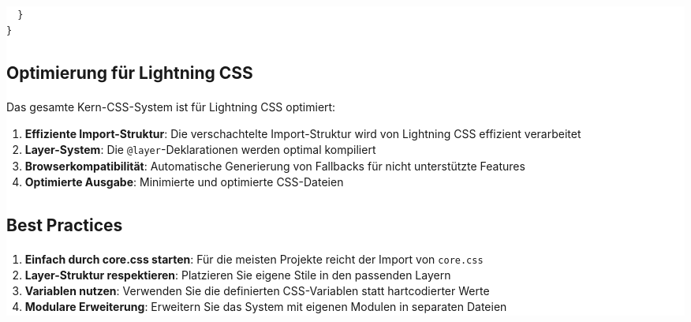 ```css
  }
}
```

## Optimierung für Lightning CSS

Das gesamte Kern-CSS-System ist für Lightning CSS optimiert:

1. **Effiziente Import-Struktur**: Die verschachtelte Import-Struktur wird von Lightning CSS effizient verarbeitet
2. **Layer-System**: Die `@layer`-Deklarationen werden optimal kompiliert
3. **Browserkompatibilität**: Automatische Generierung von Fallbacks für nicht unterstützte Features
4. **Optimierte Ausgabe**: Minimierte und optimierte CSS-Dateien

## Best Practices

1. **Einfach durch core.css starten**: Für die meisten Projekte reicht der Import von `core.css`
2. **Layer-Struktur respektieren**: Platzieren Sie eigene Stile in den passenden Layern
3. **Variablen nutzen**: Verwenden Sie die definierten CSS-Variablen statt hartcodierter Werte
4. **Modulare Erweiterung**: Erweitern Sie das System mit eigenen Modulen in separaten Dateien 